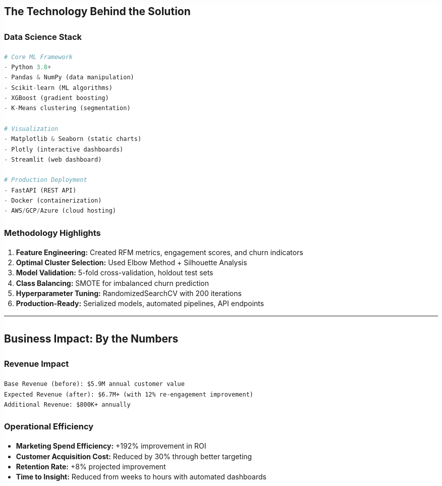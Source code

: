 
## The Technology Behind the Solution

### Data Science Stack

```python
# Core ML Framework
- Python 3.8+
- Pandas & NumPy (data manipulation)
- Scikit-learn (ML algorithms)
- XGBoost (gradient boosting)
- K-Means clustering (segmentation)

# Visualization
- Matplotlib & Seaborn (static charts)
- Plotly (interactive dashboards)
- Streamlit (web dashboard)

# Production Deployment
- FastAPI (REST API)
- Docker (containerization)
- AWS/GCP/Azure (cloud hosting)
```

### Methodology Highlights

1. **Feature Engineering:** Created RFM metrics, engagement scores, and churn indicators
2. **Optimal Cluster Selection:** Used Elbow Method + Silhouette Analysis
3. **Model Validation:** 5-fold cross-validation, holdout test sets
4. **Class Balancing:** SMOTE for imbalanced churn prediction
5. **Hyperparameter Tuning:** RandomizedSearchCV with 200 iterations
6. **Production-Ready:** Serialized models, automated pipelines, API endpoints

---

## Business Impact: By the Numbers

### Revenue Impact

```
Base Revenue (before): $5.9M annual customer value
Expected Revenue (after): $6.7M+ (with 12% re-engagement improvement)
Additional Revenue: $800K+ annually
```

### Operational Efficiency

- **Marketing Spend Efficiency:** +192% improvement in ROI
- **Customer Acquisition Cost:** Reduced by 30% through better targeting
- **Retention Rate:** +8% projected improvement
- **Time to Insight:** Reduced from weeks to hours with automated dashboards
